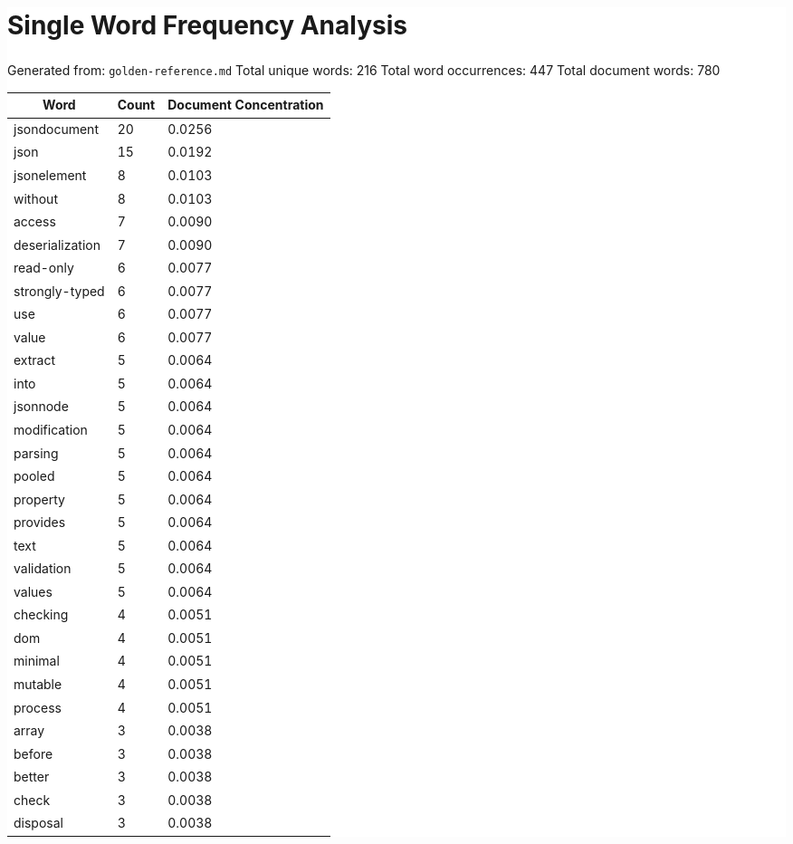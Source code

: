 # Single Word Frequency Analysis

Generated from: `golden-reference.md`
Total unique words: 216
Total word occurrences: 447
Total document words: 780

| Word | Count | Document Concentration |
|------|-------|------------------------|
| jsondocument | 20 | 0.0256 |
| json | 15 | 0.0192 |
| jsonelement | 8 | 0.0103 |
| without | 8 | 0.0103 |
| access | 7 | 0.0090 |
| deserialization | 7 | 0.0090 |
| read-only | 6 | 0.0077 |
| strongly-typed | 6 | 0.0077 |
| use | 6 | 0.0077 |
| value | 6 | 0.0077 |
| extract | 5 | 0.0064 |
| into | 5 | 0.0064 |
| jsonnode | 5 | 0.0064 |
| modification | 5 | 0.0064 |
| parsing | 5 | 0.0064 |
| pooled | 5 | 0.0064 |
| property | 5 | 0.0064 |
| provides | 5 | 0.0064 |
| text | 5 | 0.0064 |
| validation | 5 | 0.0064 |
| values | 5 | 0.0064 |
| checking | 4 | 0.0051 |
| dom | 4 | 0.0051 |
| minimal | 4 | 0.0051 |
| mutable | 4 | 0.0051 |
| process | 4 | 0.0051 |
| array | 3 | 0.0038 |
| before | 3 | 0.0038 |
| better | 3 | 0.0038 |
| check | 3 | 0.0038 |
| disposal | 3 | 0.0038 |